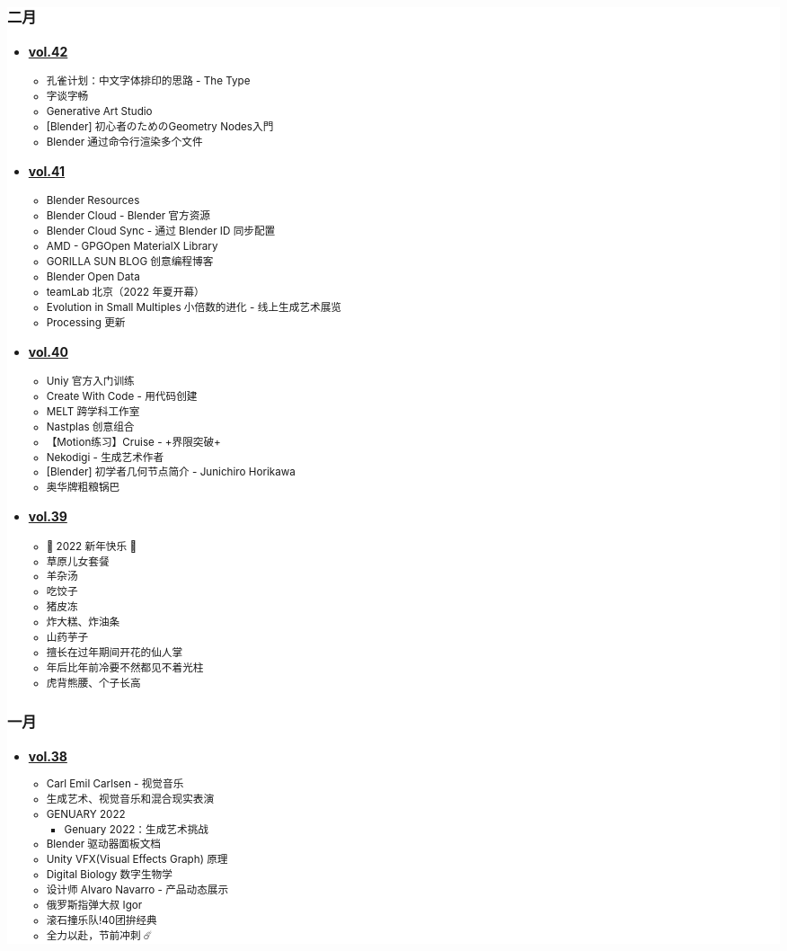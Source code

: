 ### 二月
* **[vol.42](docs/vol.42.md)**
    <small>
    * 孔雀计划：中文字体排印的思路 - The Type
    * 字谈字畅
    * Generative Art Studio
    * [Blender] 初心者のためのGeometry Nodes入門
    * Blender 通过命令行渲染多个文件
    </small>

* **[vol.41](docs/vol.41.md)**
    <small>
    * Blender Resources
    * Blender Cloud - Blender 官方资源
    * Blender Cloud Sync - 通过 Blender ID 同步配置
    * AMD - GPGOpen MaterialX Library
    * GORILLA SUN BLOG 创意编程博客
    * Blender Open Data
    * teamLab 北京（2022 年夏开幕）
    * Evolution in Small Multiples 小倍数的进化 - 线上生成艺术展览
    * Processing 更新
    </small>

* **[vol.40](docs/vol.40.md)**
    <small>
    * Uniy 官方入门训练
    * Create With Code - 用代码创建
    * MELT 跨学科工作室
    * Nastplas 创意组合
    * 【Motion练习】Cruise - +界限突破+
    * Nekodigi - 生成艺术作者
    * [Blender] 初学者几何节点简介 - Junichiro Horikawa 
    * 奥华牌粗粮锅巴
    </small>

* **[vol.39](docs/vol.39.md)**
    <small>
    * 🐯 2022 新年快乐 🐯
    * 草原儿女套餐
    * 羊杂汤
    * 吃饺子
    * 猪皮冻
    * 炸大糕、炸油条
    * 山药芋子
    * 擅长在过年期间开花的仙人掌
    * 年后比年前冷要不然都见不着光柱
    * 虎背熊腰、个子长高
    </small>

### 一月
* **[vol.38](docs/vol.38.md)**
    <small>
    * Carl Emil Carlsen - 视觉音乐
    * 生成艺术、视觉音乐和混合现实表演
    * GENUARY 2022
        * Genuary 2022：生成艺术挑战
    * Blender 驱动器面板文档
    * Unity VFX(Visual Effects Graph) 原理
    * Digital Biology 数字生物学
    * 设计师 Alvaro Navarro - 产品动态展示
    * 俄罗斯指弹大叔 Igor
    * 滚石撞乐队!40团拚经典
    * 全力以赴，节前冲刺 ☄️
    </small>